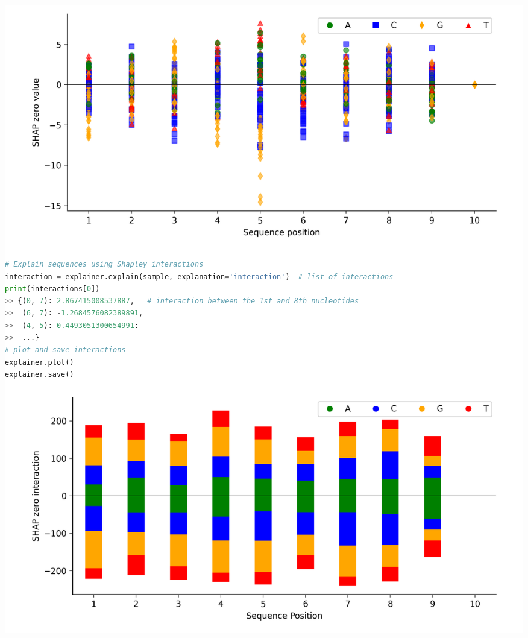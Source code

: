 ```python
```
<p align="center">
  <img width="800px" src="assets/dna_shap_values.png" alt="Plot of SHAP values over DNA sequences">
</p>

```python
# Explain sequences using Shapley interactions
interaction = explainer.explain(sample, explanation='interaction')  # list of interactions
print(interactions[0])
>> {(0, 7): 2.867415008537887,   # interaction between the 1st and 8th nucleotides
>>  (6, 7): -1.2684576082389891,
>>  (4, 5): 0.4493051300654991: 
>>  ...}
# plot and save interactions
explainer.plot()
explainer.save()
```
<p align="center">
  <img width="800px" src="assets/dna_interactions.png" alt="Plot of Shapley interactions over DNA sequences">
</p>